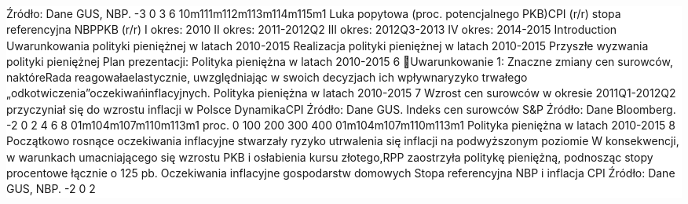 Źródło: Dane GUS, NBP.
-3
0
3
6
10m111m112m113m114m115m1
Luka popytowa (proc. potencjalnego PKB)CPI (r/r)
stopa referencyjna NBPPKB (r/r)
I okres:
2010
II okres:
2011-2012Q2
III okres:
2012Q3-2013
IV okres:
2014-2015
Introduction
Uwarunkowania polityki
pieniężnej w latach 2010-2015
Realizacja polityki pieniężnej w
latach 2010-2015
Przyszłe wyzwania polityki
pieniężnej
Plan prezentacji:
Polityka pieniężna w latach 2010-2015
6
Uwarunkowanie 1: Znaczne zmiany cen surowców,
naktóreRada reagowałaelastycznie, uwzględniając
w swoich decyzjach ich wpływnaryzyko trwałego
„odkotwiczenia”oczekiwańinflacyjnych.
Polityka pieniężna w latach 2010-2015
7
Wzrost cen surowców w okresie 2011Q1-2012Q2 przyczyniał się do
wzrostu inflacji w Polsce
DynamikaCPI
Źródło: Dane GUS.
Indeks cen surowców S&P
Źródło: Dane Bloomberg.
-2
0
2
4
6
8
01m104m107m110m113m1
proc.
0
100
200
300
400
01m104m107m110m113m1
Polityka pieniężna w latach 2010-2015
8
Początkowo rosnące oczekiwania inflacyjne stwarzały ryzyko utrwalenia się
inflacji na podwyższonym poziomie
W konsekwencji, w warunkach umacniającego się wzrostu PKB i osłabienia kursu złotego,RPP zaostrzyła
politykę pieniężną, podnosząc stopy procentowe łącznie o 125 pb.
Oczekiwania inflacyjne gospodarstw domowych
Stopa referencyjna NBP i inflacja CPI
Źródło: Dane GUS, NBP.
-2
0
2